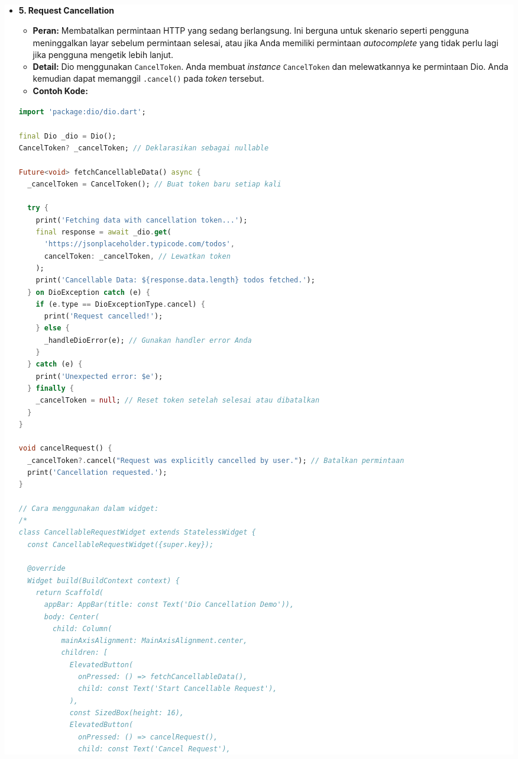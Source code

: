 - **5. Request Cancellation**

  - **Peran:** Membatalkan permintaan HTTP yang sedang berlangsung. Ini berguna untuk skenario seperti pengguna meninggalkan layar sebelum permintaan selesai, atau jika Anda memiliki permintaan _autocomplete_ yang tidak perlu lagi jika pengguna mengetik lebih lanjut.
  - **Detail:** Dio menggunakan `CancelToken`. Anda membuat _instance_ `CancelToken` dan melewatkannya ke permintaan Dio. Anda kemudian dapat memanggil `.cancel()` pada _token_ tersebut.
  - **Contoh Kode:**

  

  ```dart
  import 'package:dio/dio.dart';

  final Dio _dio = Dio();
  CancelToken? _cancelToken; // Deklarasikan sebagai nullable

  Future<void> fetchCancellableData() async {
    _cancelToken = CancelToken(); // Buat token baru setiap kali

    try {
      print('Fetching data with cancellation token...');
      final response = await _dio.get(
        'https://jsonplaceholder.typicode.com/todos',
        cancelToken: _cancelToken, // Lewatkan token
      );
      print('Cancellable Data: ${response.data.length} todos fetched.');
    } on DioException catch (e) {
      if (e.type == DioExceptionType.cancel) {
        print('Request cancelled!');
      } else {
        _handleDioError(e); // Gunakan handler error Anda
      }
    } catch (e) {
      print('Unexpected error: $e');
    } finally {
      _cancelToken = null; // Reset token setelah selesai atau dibatalkan
    }
  }

  void cancelRequest() {
    _cancelToken?.cancel("Request was explicitly cancelled by user."); // Batalkan permintaan
    print('Cancellation requested.');
  }

  // Cara menggunakan dalam widget:
  /*
  class CancellableRequestWidget extends StatelessWidget {
    const CancellableRequestWidget({super.key});

    @override
    Widget build(BuildContext context) {
      return Scaffold(
        appBar: AppBar(title: const Text('Dio Cancellation Demo')),
        body: Center(
          child: Column(
            mainAxisAlignment: MainAxisAlignment.center,
            children: [
              ElevatedButton(
                onPressed: () => fetchCancellableData(),
                child: const Text('Start Cancellable Request'),
              ),
              const SizedBox(height: 16),
              ElevatedButton(
                onPressed: () => cancelRequest(),
                child: const Text('Cancel Request'),
  ```